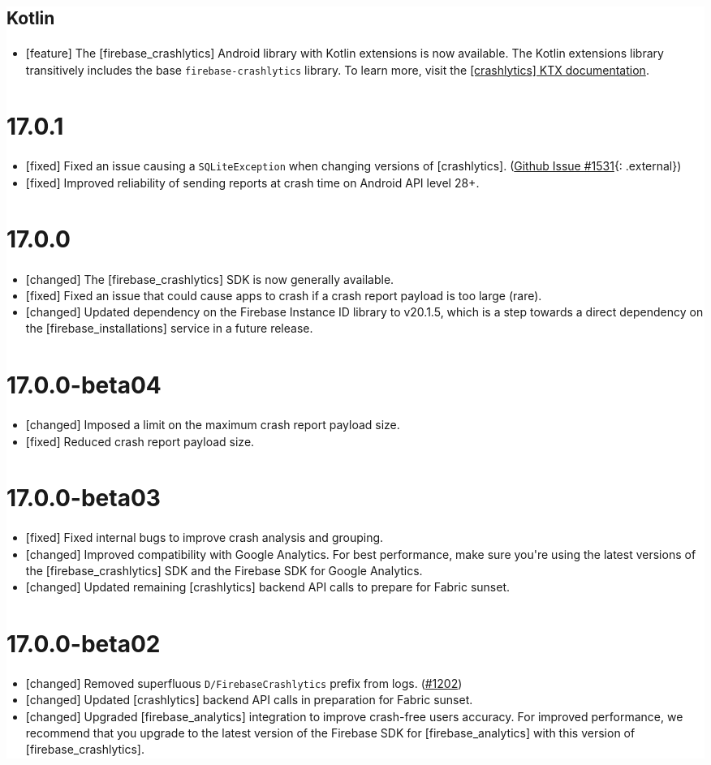 ## Kotlin

- [feature] The [firebase_crashlytics] Android library with Kotlin
  extensions is now available. The Kotlin extensions library transitively
  includes the base `firebase-crashlytics` library. To learn more, visit the
  [[crashlytics] KTX documentation](/docs/reference/kotlin/com/google/firebase/crashlytics/ktx/package-summary).

# 17.0.1

- [fixed] Fixed an issue causing a `SQLiteException` when changing versions
  of [crashlytics].
  ([Github Issue #1531](https://github.com/firebase/firebase-android-sdk/issues/1531){: .external})
- [fixed] Improved reliability of sending reports at crash time on Android API
  level 28+.

# 17.0.0

- [changed] The [firebase_crashlytics] SDK is now generally available.
- [fixed] Fixed an issue that could cause apps to crash if a crash report
  payload is too large (rare).
- [changed] Updated dependency on the Firebase Instance ID library to v20.1.5,
  which is a step towards a direct dependency on the [firebase_installations]
  service in a future release.

# 17.0.0-beta04

- [changed] Imposed a limit on the maximum crash report payload size.
- [fixed] Reduced crash report payload size.

# 17.0.0-beta03

- [fixed] Fixed internal bugs to improve crash analysis and grouping.
- [changed] Improved compatibility with Google Analytics. For best
  performance, make sure you're using the latest versions of the
  [firebase_crashlytics] SDK and the Firebase SDK for Google Analytics.
- [changed] Updated remaining [crashlytics] backend API calls to prepare
  for Fabric sunset.

# 17.0.0-beta02

- [changed] Removed superfluous `D/FirebaseCrashlytics` prefix from logs.
  ([#1202](https://github.com/firebase/firebase-android-sdk/issues/1202))
- [changed] Updated [crashlytics] backend API calls in preparation for
  Fabric sunset.
- [changed] Upgraded [firebase_analytics] integration to improve crash-free
  users accuracy. For improved performance, we recommend that you upgrade to the
  latest version of the Firebase SDK for [firebase_analytics] with this
  version of [firebase_crashlytics].
